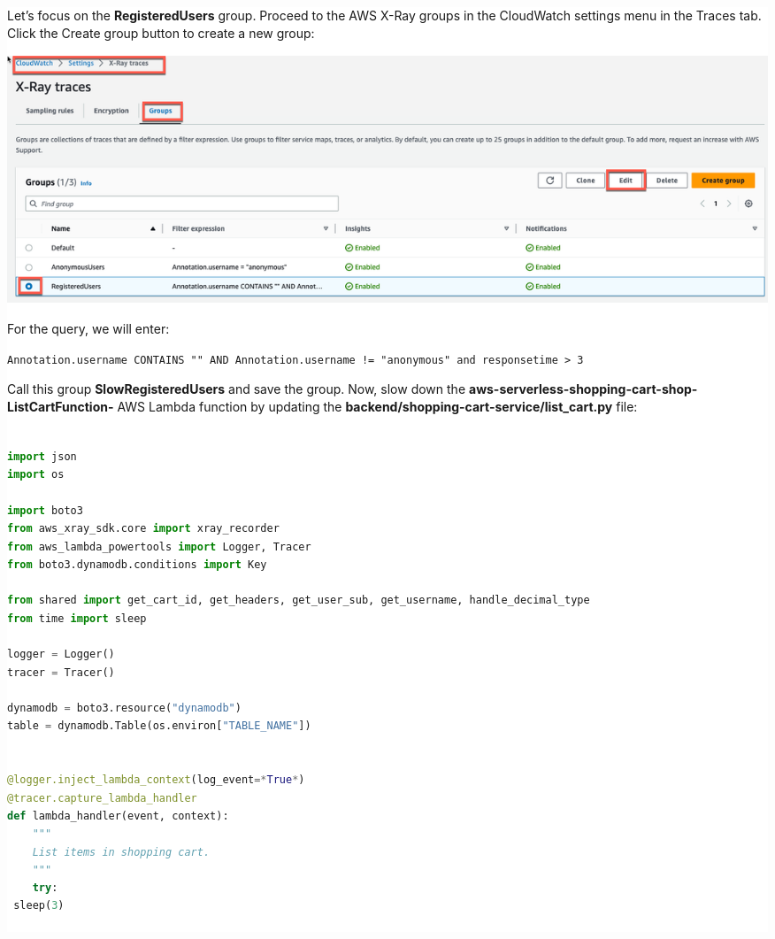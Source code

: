 Let’s focus on the **RegisteredUsers** group.  Proceed to the AWS X-Ray groups in the CloudWatch settings menu in the Traces tab.  Click the Create group button to create a new group:

![AWS X-Ray traces grouping by registered users](images/aws-x-ray-traces-group-by-registered-users.png)

For the query, we will enter:

```
Annotation.username CONTAINS "" AND Annotation.username != "anonymous" and responsetime > 3
```

Call this group **SlowRegisteredUsers** and save the group.  Now, slow down the **aws-serverless-shopping-cart-shop-ListCartFunction-<hash>** AWS Lambda function by updating the **backend/shopping-cart-service/list_cart.py** file:

```python

import json
import os

import boto3
from aws_xray_sdk.core import xray_recorder
from aws_lambda_powertools import Logger, Tracer
from boto3.dynamodb.conditions import Key

from shared import get_cart_id, get_headers, get_user_sub, get_username, handle_decimal_type
from time import sleep

logger = Logger()
tracer = Tracer()

dynamodb = boto3.resource("dynamodb")
table = dynamodb.Table(os.environ["TABLE_NAME"])


@logger.inject_lambda_context(log_event=*True*)
@tracer.capture_lambda_handler
def lambda_handler(event, context):
    """
    List items in shopping cart.
    """
    try:
 sleep(3)
 
```
